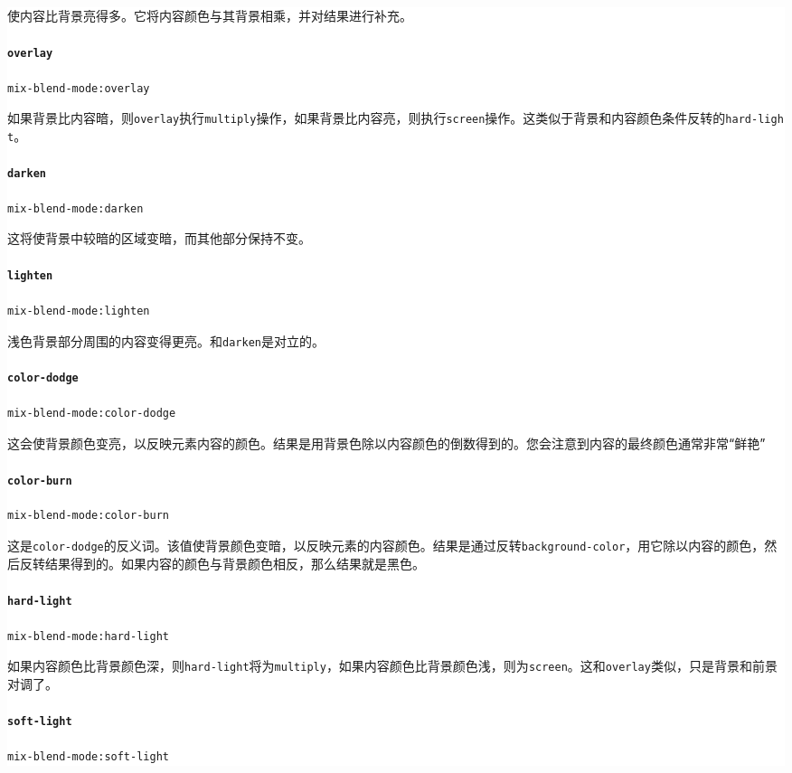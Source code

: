 使内容比背景亮得多。它将内容颜色与其背景相乘，并对结果进行补充。

#### `overlay`

```
mix-blend-mode:overlay

```

如果背景比内容暗，则`overlay`执行`multiply`操作，如果背景比内容亮，则执行`screen`操作。这类似于背景和内容颜色条件反转的`hard-light`。

#### `darken`

```
mix-blend-mode:darken

```

这将使背景中较暗的区域变暗，而其他部分保持不变。

#### `lighten`

```
mix-blend-mode:lighten

```

浅色背景部分周围的内容变得更亮。和`darken`是对立的。

#### `color-dodge`

```
mix-blend-mode:color-dodge

```

这会使背景颜色变亮，以反映元素内容的颜色。结果是用背景色除以内容颜色的倒数得到的。您会注意到内容的最终颜色通常非常“鲜艳”

#### `color-burn`

```
mix-blend-mode:color-burn

```

这是`color-dodge`的反义词。该值使背景颜色变暗，以反映元素的内容颜色。结果是通过反转`background-color`，用它除以内容的颜色，然后反转结果得到的。如果内容的颜色与背景颜色相反，那么结果就是黑色。

#### `hard-light`

```
mix-blend-mode:hard-light

```

如果内容颜色比背景颜色深，则`hard-light`将为`multiply`，如果内容颜色比背景颜色浅，则为`screen`。这和`overlay`类似，只是背景和前景对调了。

#### `soft-light`

```
mix-blend-mode:soft-light

```
